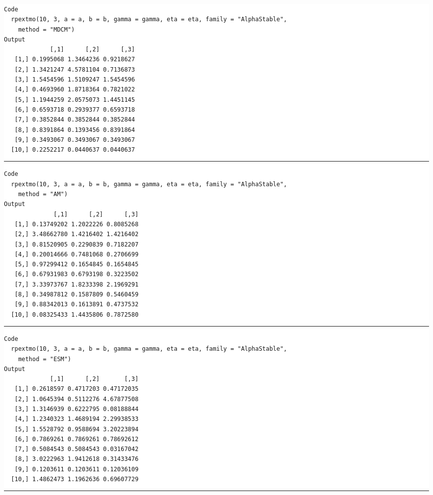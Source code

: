     Code
      rpextmo(10, 3, a = a, b = b, gamma = gamma, eta = eta, family = "AlphaStable",
        method = "MDCM")
    Output
                 [,1]      [,2]      [,3]
       [1,] 0.1995068 1.3464236 0.9218627
       [2,] 1.3421247 4.5781104 0.7136873
       [3,] 1.5454596 1.5109247 1.5454596
       [4,] 0.4693960 1.8718364 0.7821022
       [5,] 1.1944259 2.0575073 1.4451145
       [6,] 0.6593718 0.2939377 0.6593718
       [7,] 0.3852844 0.3852844 0.3852844
       [8,] 0.8391864 0.1393456 0.8391864
       [9,] 0.3493067 0.3493067 0.3493067
      [10,] 0.2252217 0.0440637 0.0440637

---

    Code
      rpextmo(10, 3, a = a, b = b, gamma = gamma, eta = eta, family = "AlphaStable",
        method = "AM")
    Output
                  [,1]      [,2]      [,3]
       [1,] 0.13749202 1.2022226 0.8085268
       [2,] 3.48662780 1.4216402 1.4216402
       [3,] 0.81520905 0.2290839 0.7182207
       [4,] 0.20014666 0.7481068 0.2706699
       [5,] 0.97299412 0.1654845 0.1654845
       [6,] 0.67931983 0.6793198 0.3223502
       [7,] 3.33973767 1.8233398 2.1969291
       [8,] 0.34987812 0.1587809 0.5460459
       [9,] 0.88342013 0.1613891 0.4737532
      [10,] 0.08325433 1.4435806 0.7872580

---

    Code
      rpextmo(10, 3, a = a, b = b, gamma = gamma, eta = eta, family = "AlphaStable",
        method = "ESM")
    Output
                 [,1]      [,2]       [,3]
       [1,] 0.2618597 0.4717203 0.47172035
       [2,] 1.0645394 0.5112276 4.67877508
       [3,] 1.3146939 0.6222795 0.08188844
       [4,] 1.2340323 1.4689194 2.29938533
       [5,] 1.5528792 0.9588694 3.20223894
       [6,] 0.7869261 0.7869261 0.78692612
       [7,] 0.5084543 0.5084543 0.03167042
       [8,] 3.0222963 1.9412618 0.31433476
       [9,] 0.1203611 0.1203611 0.12036109
      [10,] 1.4862473 1.1962636 0.69607729

---

